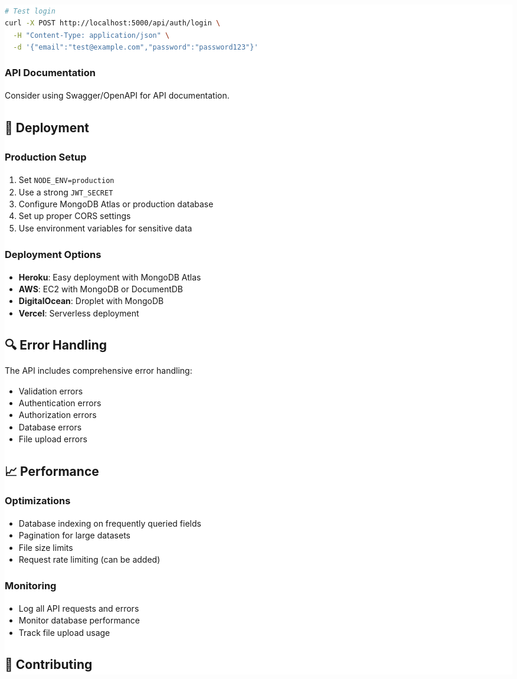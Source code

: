 ```bash
# Test login
curl -X POST http://localhost:5000/api/auth/login \
  -H "Content-Type: application/json" \
  -d '{"email":"test@example.com","password":"password123"}'
```

### API Documentation
Consider using Swagger/OpenAPI for API documentation.

## 🚀 Deployment

### Production Setup
1. Set `NODE_ENV=production`
2. Use a strong `JWT_SECRET`
3. Configure MongoDB Atlas or production database
4. Set up proper CORS settings
5. Use environment variables for sensitive data

### Deployment Options
- **Heroku**: Easy deployment with MongoDB Atlas
- **AWS**: EC2 with MongoDB or DocumentDB
- **DigitalOcean**: Droplet with MongoDB
- **Vercel**: Serverless deployment

## 🔍 Error Handling

The API includes comprehensive error handling:
- Validation errors
- Authentication errors
- Authorization errors
- Database errors
- File upload errors

## 📈 Performance

### Optimizations
- Database indexing on frequently queried fields
- Pagination for large datasets
- File size limits
- Request rate limiting (can be added)

### Monitoring
- Log all API requests and errors
- Monitor database performance
- Track file upload usage

## 🤝 Contributing

